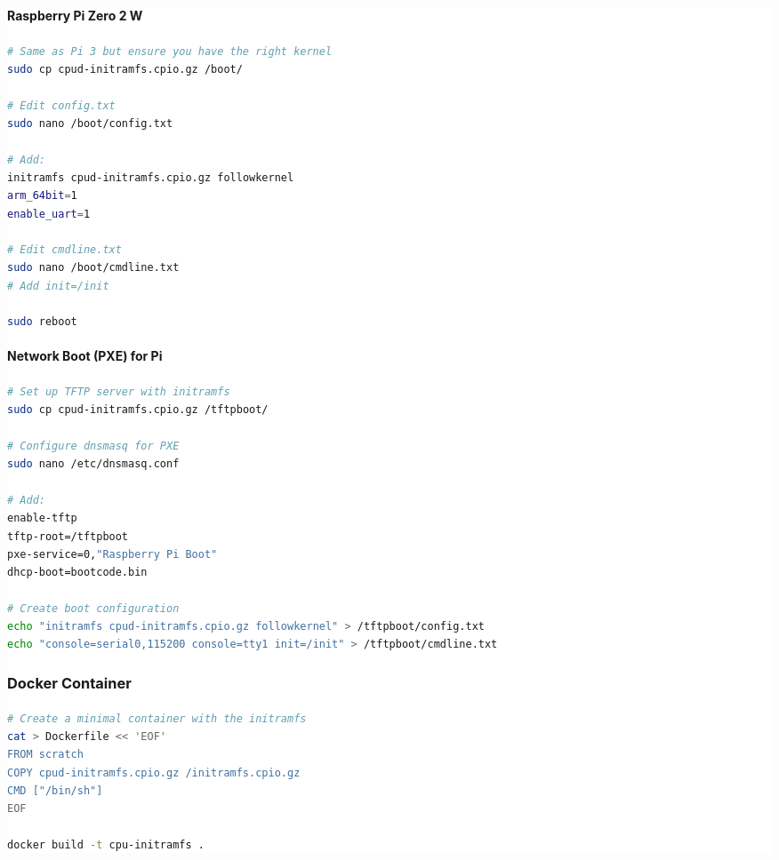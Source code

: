 #### **Raspberry Pi Zero 2 W**

```bash
# Same as Pi 3 but ensure you have the right kernel
sudo cp cpud-initramfs.cpio.gz /boot/

# Edit config.txt
sudo nano /boot/config.txt

# Add:
initramfs cpud-initramfs.cpio.gz followkernel
arm_64bit=1
enable_uart=1

# Edit cmdline.txt
sudo nano /boot/cmdline.txt
# Add init=/init

sudo reboot
```

#### **Network Boot (PXE) for Pi**

```bash
# Set up TFTP server with initramfs
sudo cp cpud-initramfs.cpio.gz /tftpboot/

# Configure dnsmasq for PXE
sudo nano /etc/dnsmasq.conf

# Add:
enable-tftp
tftp-root=/tftpboot
pxe-service=0,"Raspberry Pi Boot"
dhcp-boot=bootcode.bin

# Create boot configuration
echo "initramfs cpud-initramfs.cpio.gz followkernel" > /tftpboot/config.txt
echo "console=serial0,115200 console=tty1 init=/init" > /tftpboot/cmdline.txt
```

### Docker Container

```bash
# Create a minimal container with the initramfs
cat > Dockerfile << 'EOF'
FROM scratch
COPY cpud-initramfs.cpio.gz /initramfs.cpio.gz
CMD ["/bin/sh"]
EOF

docker build -t cpu-initramfs .
```
